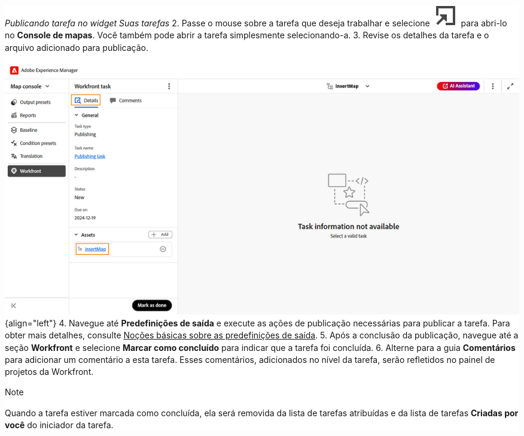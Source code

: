    *Publicando tarefa no widget Suas tarefas*
2. Passe o mouse sobre a tarefa que deseja trabalhar e selecione  ![](images/Smock_OpenIn_18_N.svg)  para abri-lo no **Console de mapas**. Você também pode abrir a tarefa simplesmente selecionando-a.
3. Revise os detalhes da tarefa e o arquivo adicionado para publicação.

   ![](./images/publishing-tasks-review-details.png){align="left"}
4. Navegue até **Predefinições de saída** e execute as ações de publicação necessárias para publicar a tarefa. Para obter mais detalhes, consulte [Noções básicas sobre as predefinições de saída](../user-guide/generate-output-understand-presets.md/).
5. Após a conclusão da publicação, navegue até a seção **Workfront** e selecione **Marcar como concluído** para indicar que a tarefa foi concluída.
6. Alterne para a guia **Comentários** para adicionar um comentário a esta tarefa. Esses comentários, adicionados no nível da tarefa, serão refletidos no painel de projetos da Workfront.

   >[!NOTE]
   >
   > Quando a tarefa estiver marcada como concluída, ela será removida da lista de tarefas atribuídas e da lista de tarefas **Criadas por você** do iniciador da tarefa.
